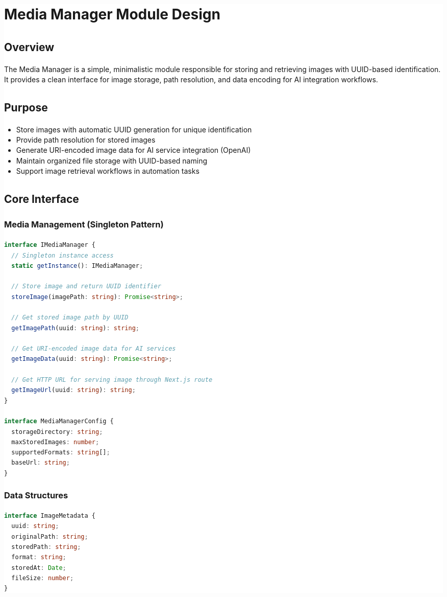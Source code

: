 # Media Manager Module Design

## Overview

The Media Manager is a simple, minimalistic module responsible for storing and retrieving images with UUID-based identification. It provides a clean interface for image storage, path resolution, and data encoding for AI integration workflows.

## Purpose

- Store images with automatic UUID generation for unique identification
- Provide path resolution for stored images
- Generate URI-encoded image data for AI service integration (OpenAI)
- Maintain organized file storage with UUID-based naming
- Support image retrieval workflows in automation tasks

## Core Interface

### Media Management (Singleton Pattern)
```typescript
interface IMediaManager {
  // Singleton instance access
  static getInstance(): IMediaManager;
  
  // Store image and return UUID identifier
  storeImage(imagePath: string): Promise<string>;
  
  // Get stored image path by UUID
  getImagePath(uuid: string): string;
  
  // Get URI-encoded image data for AI services
  getImageData(uuid: string): Promise<string>;
  
  // Get HTTP URL for serving image through Next.js route
  getImageUrl(uuid: string): string;
}

interface MediaManagerConfig {
  storageDirectory: string;
  maxStoredImages: number;
  supportedFormats: string[];
  baseUrl: string;
}
```

### Data Structures
```typescript
interface ImageMetadata {
  uuid: string;
  originalPath: string;
  storedPath: string;
  format: string;
  storedAt: Date;
  fileSize: number;
}
```
